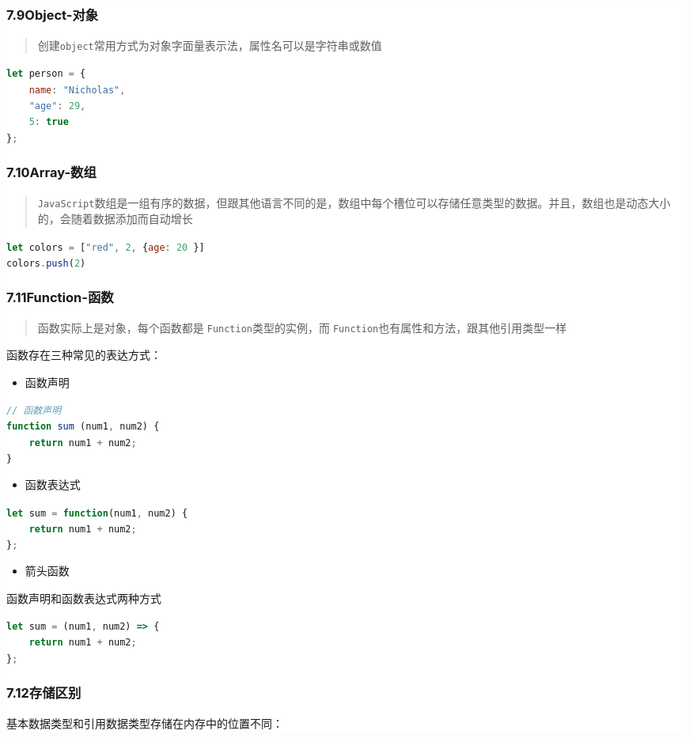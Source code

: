 ### 7.9Object-对象

> 创建`object`常用方式为对象字面量表示法，属性名可以是字符串或数值

```js
let person = {
    name: "Nicholas",
    "age": 29,
    5: true
};
```

### 7.10Array-数组

> `JavaScript`数组是一组有序的数据，但跟其他语言不同的是，数组中每个槽位可以存储任意类型的数据。并且，数组也是动态大小的，会随着数据添加而自动增长

```js
let colors = ["red", 2, {age: 20 }]
colors.push(2)
```

### 7.11Function-函数

> 函数实际上是对象，每个函数都是 `Function`类型的实例，而 `Function`也有属性和方法，跟其他引用类型一样

函数存在三种常见的表达方式：

- 函数声明

```js
// 函数声明
function sum (num1, num2) {
    return num1 + num2;
}
```

- 函数表达式

```js
let sum = function(num1, num2) {
    return num1 + num2;
};
```

- 箭头函数

函数声明和函数表达式两种方式

```js
let sum = (num1, num2) => {
    return num1 + num2;
};
```

### 7.12存储区别

基本数据类型和引用数据类型存储在内存中的位置不同：
